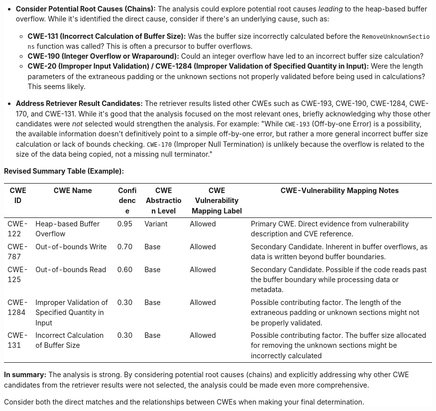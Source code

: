 *   **Consider Potential Root Causes (Chains):**  The analysis could explore potential root causes *leading* to the heap-based buffer overflow. While it's identified the direct cause, consider if there's an underlying cause, such as:
    *   **CWE-131 (Incorrect Calculation of Buffer Size):** Was the buffer size incorrectly calculated before the `RemoveUnknownSections` function was called? This is often a precursor to buffer overflows.
    *   **CWE-190 (Integer Overflow or Wraparound):** Could an integer overflow have led to an incorrect buffer size calculation?
    *   **CWE-20 (Improper Input Validation) / CWE-1284 (Improper Validation of Specified Quantity in Input):** Were the length parameters of the extraneous padding or the unknown sections not properly validated before being used in calculations? This seems likely.

*   **Address Retriever Result Candidates:** The retriever results listed other CWEs such as CWE-193, CWE-190, CWE-1284, CWE-170, and CWE-131. While it's good that the analysis focused on the most relevant ones, briefly acknowledging why those other candidates were *not* selected would strengthen the analysis. For example: "While `CWE-193` (Off-by-one Error) is a possibility, the available information doesn't definitively point to a simple off-by-one error, but rather a more general incorrect buffer size calculation or lack of bounds checking.  `CWE-170` (Improper Null Termination) is unlikely because the overflow is related to the size of the data being copied, not a missing null terminator."

**Revised Summary Table (Example):**

| CWE ID | CWE Name | Confidence | CWE Abstraction Level | CWE Vulnerability Mapping Label | CWE-Vulnerability Mapping Notes |
|---|---|---|---|---|---|
| CWE-122 | Heap-based Buffer Overflow | 0.95 | Variant | Allowed | Primary CWE. Direct evidence from vulnerability description and CVE reference. |
| CWE-787 | Out-of-bounds Write | 0.70 | Base | Allowed | Secondary Candidate. Inherent in buffer overflows, as data is written beyond buffer boundaries. |
| CWE-125 | Out-of-bounds Read | 0.60 | Base | Allowed | Secondary Candidate. Possible if the code reads past the buffer boundary while processing data or metadata.|
| CWE-1284 | Improper Validation of Specified Quantity in Input | 0.30 | Base | Allowed | Possible contributing factor.  The length of the extraneous padding or unknown sections might not be properly validated. |
| CWE-131 | Incorrect Calculation of Buffer Size | 0.30 | Base | Allowed | Possible contributing factor. The buffer size allocated for removing the unknown sections might be incorrectly calculated |

**In summary:** The analysis is strong. By considering potential root causes (chains) and explicitly addressing why other CWE candidates from the retriever results were not selected, the analysis could be made even more comprehensive.

Consider both the direct matches and the relationships between CWEs
when making your final determination.
        